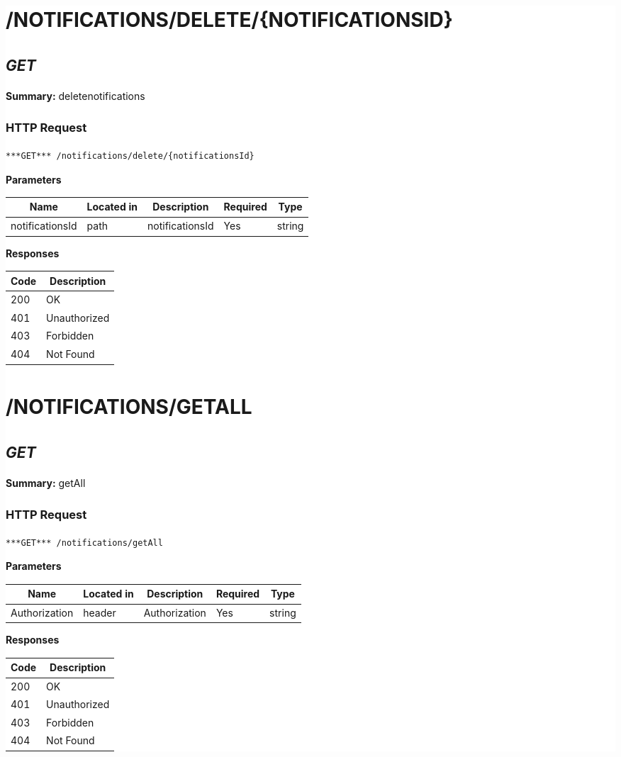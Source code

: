 # /NOTIFICATIONS/DELETE/{NOTIFICATIONSID}
## ***GET*** 

**Summary:** deletenotifications

### HTTP Request 
`***GET*** /notifications/delete/{notificationsId}` 

**Parameters**

| Name | Located in | Description | Required | Type |
| ---- | ---------- | ----------- | -------- | ---- |
| notificationsId | path | notificationsId | Yes | string |

**Responses**

| Code | Description |
| ---- | ----------- |
| 200 | OK |
| 401 | Unauthorized |
| 403 | Forbidden |
| 404 | Not Found |

# /NOTIFICATIONS/GETALL
## ***GET*** 

**Summary:** getAll

### HTTP Request 
`***GET*** /notifications/getAll` 

**Parameters**

| Name | Located in | Description | Required | Type |
| ---- | ---------- | ----------- | -------- | ---- |
| Authorization | header | Authorization | Yes | string |

**Responses**

| Code | Description |
| ---- | ----------- |
| 200 | OK |
| 401 | Unauthorized |
| 403 | Forbidden |
| 404 | Not Found |
